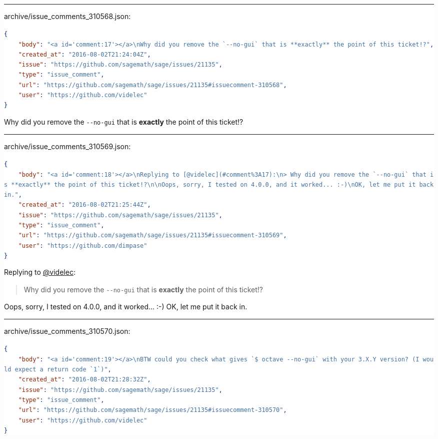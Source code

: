 

---

archive/issue_comments_310568.json:
```json
{
    "body": "<a id='comment:17'></a>\nWhy did you remove the `--no-gui` that is **exactly** the point of this ticket!?",
    "created_at": "2016-08-02T21:24:04Z",
    "issue": "https://github.com/sagemath/sage/issues/21135",
    "type": "issue_comment",
    "url": "https://github.com/sagemath/sage/issues/21135#issuecomment-310568",
    "user": "https://github.com/videlec"
}
```

<a id='comment:17'></a>
Why did you remove the `--no-gui` that is **exactly** the point of this ticket!?



---

archive/issue_comments_310569.json:
```json
{
    "body": "<a id='comment:18'></a>\nReplying to [@videlec](#comment%3A17):\n> Why did you remove the `--no-gui` that is **exactly** the point of this ticket!?\n\nOops, sorry, I tested on 4.0.0, and it worked... :-)\nOK, let me put it back in.",
    "created_at": "2016-08-02T21:25:44Z",
    "issue": "https://github.com/sagemath/sage/issues/21135",
    "type": "issue_comment",
    "url": "https://github.com/sagemath/sage/issues/21135#issuecomment-310569",
    "user": "https://github.com/dimpase"
}
```

<a id='comment:18'></a>
Replying to [@videlec](#comment%3A17):
> Why did you remove the `--no-gui` that is **exactly** the point of this ticket!?

Oops, sorry, I tested on 4.0.0, and it worked... :-)
OK, let me put it back in.



---

archive/issue_comments_310570.json:
```json
{
    "body": "<a id='comment:19'></a>\nBTW could you check what gives `$ octave --no-gui` with your 3.X.Y version? (I would expect a return code `1`)",
    "created_at": "2016-08-02T21:28:32Z",
    "issue": "https://github.com/sagemath/sage/issues/21135",
    "type": "issue_comment",
    "url": "https://github.com/sagemath/sage/issues/21135#issuecomment-310570",
    "user": "https://github.com/videlec"
}
```
